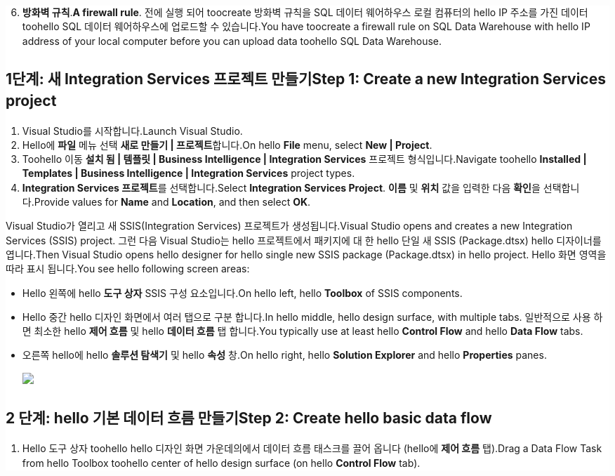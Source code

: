 6. <span data-ttu-id="d3a68-148">**방화벽 규칙**.</span><span class="sxs-lookup"><span data-stu-id="d3a68-148">**A firewall rule**.</span></span> <span data-ttu-id="d3a68-149">전에 실행 되어 toocreate 방화벽 규칙을 SQL 데이터 웨어하우스 로컬 컴퓨터의 hello IP 주소를 가진 데이터 toohello SQL 데이터 웨어하우스에 업로드할 수 있습니다.</span><span class="sxs-lookup"><span data-stu-id="d3a68-149">You have toocreate a firewall rule on SQL Data Warehouse with hello IP address of your local computer before you can upload data toohello SQL Data Warehouse.</span></span>

## <a name="step-1-create-a-new-integration-services-project"></a><span data-ttu-id="d3a68-150">1단계: 새 Integration Services 프로젝트 만들기</span><span class="sxs-lookup"><span data-stu-id="d3a68-150">Step 1: Create a new Integration Services project</span></span>
1. <span data-ttu-id="d3a68-151">Visual Studio를 시작합니다.</span><span class="sxs-lookup"><span data-stu-id="d3a68-151">Launch Visual Studio.</span></span>
2. <span data-ttu-id="d3a68-152">Hello에 **파일** 메뉴 선택 **새로 만들기 | 프로젝트**합니다.</span><span class="sxs-lookup"><span data-stu-id="d3a68-152">On hello **File** menu, select **New | Project**.</span></span>
3. <span data-ttu-id="d3a68-153">Toohello 이동 **설치 됨 | 템플릿 | Business Intelligence | Integration Services** 프로젝트 형식입니다.</span><span class="sxs-lookup"><span data-stu-id="d3a68-153">Navigate toohello **Installed | Templates | Business Intelligence | Integration Services** project types.</span></span>
4. <span data-ttu-id="d3a68-154">**Integration Services 프로젝트**를 선택합니다.</span><span class="sxs-lookup"><span data-stu-id="d3a68-154">Select **Integration Services Project**.</span></span> <span data-ttu-id="d3a68-155">**이름** 및 **위치** 값을 입력한 다음 **확인**을 선택합니다.</span><span class="sxs-lookup"><span data-stu-id="d3a68-155">Provide values for **Name** and **Location**, and then select **OK**.</span></span>

<span data-ttu-id="d3a68-156">Visual Studio가 열리고 새 SSIS(Integration Services) 프로젝트가 생성됩니다.</span><span class="sxs-lookup"><span data-stu-id="d3a68-156">Visual Studio opens and creates a new Integration Services (SSIS) project.</span></span> <span data-ttu-id="d3a68-157">그런 다음 Visual Studio는 hello 프로젝트에서 패키지에 대 한 hello 단일 새 SSIS (Package.dtsx) hello 디자이너를 엽니다.</span><span class="sxs-lookup"><span data-stu-id="d3a68-157">Then Visual Studio opens hello designer for hello single new SSIS package (Package.dtsx) in hello project.</span></span> <span data-ttu-id="d3a68-158">Hello 화면 영역을 따라 표시 됩니다.</span><span class="sxs-lookup"><span data-stu-id="d3a68-158">You see hello following screen areas:</span></span>

* <span data-ttu-id="d3a68-159">Hello 왼쪽에 hello **도구 상자** SSIS 구성 요소입니다.</span><span class="sxs-lookup"><span data-stu-id="d3a68-159">On hello left, hello **Toolbox** of SSIS components.</span></span>
* <span data-ttu-id="d3a68-160">Hello 중간 hello 디자인 화면에서 여러 탭으로 구분 합니다.</span><span class="sxs-lookup"><span data-stu-id="d3a68-160">In hello middle, hello design surface, with multiple tabs.</span></span> <span data-ttu-id="d3a68-161">일반적으로 사용 하면 최소한 hello **제어 흐름** 및 hello **데이터 흐름** 탭 합니다.</span><span class="sxs-lookup"><span data-stu-id="d3a68-161">You typically use at least hello **Control Flow** and hello **Data Flow** tabs.</span></span>
* <span data-ttu-id="d3a68-162">오른쪽 hello에 hello **솔루션 탐색기** 및 hello **속성** 창.</span><span class="sxs-lookup"><span data-stu-id="d3a68-162">On hello right, hello **Solution Explorer** and hello **Properties** panes.</span></span>
  
    ![][01]

## <a name="step-2-create-hello-basic-data-flow"></a><span data-ttu-id="d3a68-163">2 단계: hello 기본 데이터 흐름 만들기</span><span class="sxs-lookup"><span data-stu-id="d3a68-163">Step 2: Create hello basic data flow</span></span>
1. <span data-ttu-id="d3a68-164">Hello 도구 상자 toohello hello 디자인 화면 가운데의에서 데이터 흐름 태스크를 끌어 옵니다 (hello에 **제어 흐름** 탭).</span><span class="sxs-lookup"><span data-stu-id="d3a68-164">Drag a Data Flow Task from hello Toolbox toohello center of hello design surface (on hello **Control Flow** tab).</span></span>
   

[01]:  ./media/sql-data-warehouse-load-from-sql-server-with-integration-services/ssis-designer-01.png
[02]:  ./media/sql-data-warehouse-load-from-sql-server-with-integration-services/ssis-data-flow-task-02.png
[03]:  ./media/sql-data-warehouse-load-from-sql-server-with-integration-services/ado-net-source-03.png
[04]:  ./media/sql-data-warehouse-load-from-sql-server-with-integration-services/ado-net-connection-manager-04.png
[05]:  ./media/sql-data-warehouse-load-from-sql-server-with-integration-services/ado-net-connection-05.png
[06]:  ./media/sql-data-warehouse-load-from-sql-server-with-integration-services/test-connection-06.png
[07]:  ./media/sql-data-warehouse-load-from-sql-server-with-integration-services/ado-net-source-07.png
[08]:  ./media/sql-data-warehouse-load-from-sql-server-with-integration-services/preview-data-08.png
[09]:  ./media/sql-data-warehouse-load-from-sql-server-with-integration-services/source-destination-09.png
[10]:  ./media/sql-data-warehouse-load-from-sql-server-with-integration-services/connect-source-destination-10.png
[11]:  ./media/sql-data-warehouse-load-from-sql-server-with-integration-services/ado-net-destination-11.png
[12a]: ./media/sql-data-warehouse-load-from-sql-server-with-integration-services/destination-query-before-12a.png
[12b]: ./media/sql-data-warehouse-load-from-sql-server-with-integration-services/destination-query-after-12b.png
[13]:  ./media/sql-data-warehouse-load-from-sql-server-with-integration-services/column-mapping-13.png
[14]:  ./media/sql-data-warehouse-load-from-sql-server-with-integration-services/package-running-14.png
[15]:  ./media/sql-data-warehouse-load-from-sql-server-with-integration-services/package-success-15.png
[PolyBase Guide]: https://msdn.microsoft.com/library/mt143171.aspx
[Download SQL Server Data Tools (SSDT)]: https://msdn.microsoft.com/library/mt204009.aspx
[CREATE TABLE (Azure SQL Data Warehouse, Parallel Data Warehouse)]: https://msdn.microsoft.com/library/mt203953.aspx
[Data Flow]: https://msdn.microsoft.com/library/ms140080.aspx
[Troubleshooting Tools for Package Development]: https://msdn.microsoft.com/library/ms137625.aspx
[Deployment of Projects and Packages]: https://msdn.microsoft.com/library/hh213290.aspx
[Microsoft SQL Server 2016 Integration Services Feature Pack for Azure]: http://go.microsoft.com/fwlink/?LinkID=626967
[SQL Server Evaluations]: https://www.microsoft.com/en-us/evalcenter/evaluate-sql-server-2016
[Visual Studio Community]: https://www.visualstudio.com/en-us/products/visual-studio-community-vs.aspx
[AdventureWorks 2014 Sample Databases]: https://msftdbprodsamples.codeplex.com/releases/view/125550